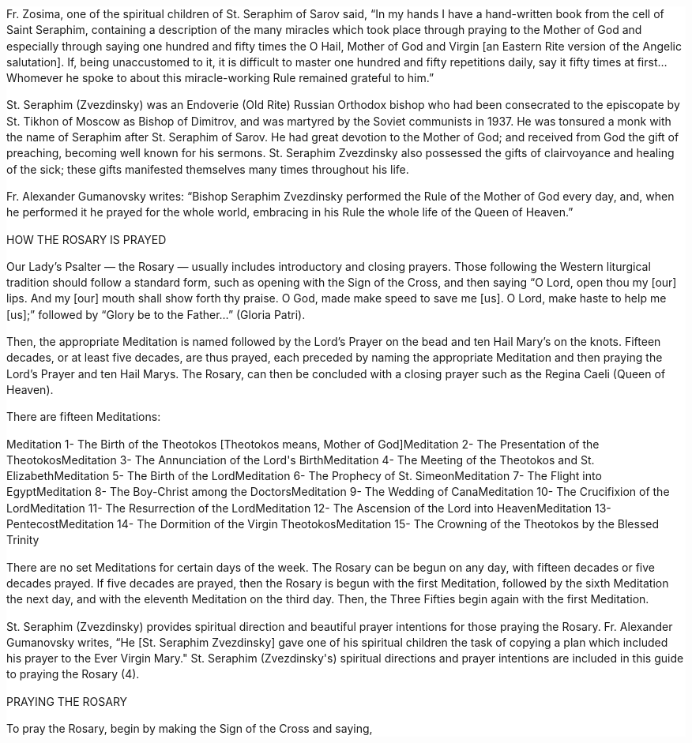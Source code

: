Fr. Zosima, one of the spiritual children of St. Seraphim of Sarov said, “In my hands I have a hand-written book from the cell of Saint Seraphim, containing a description of the many miracles which took place through praying to the Mother of God and especially through saying one hundred and fifty times the O Hail, Mother of God and Virgin [an Eastern Rite version of the Angelic salutation]. If, being unaccustomed to it, it is difficult to master one hundred and fifty repetitions daily, say it fifty times at first…Whomever he spoke to about this miracle-working Rule remained grateful to him.”

St. Seraphim (Zvezdinsky) was an Endoverie (Old Rite) Russian Orthodox bishop who had been consecrated to the episcopate by St. Tikhon of Moscow as Bishop of Dimitrov, and was martyred by the Soviet communists in 1937. He was tonsured a monk with the name of Seraphim after St. Seraphim of Sarov. He had great devotion to the Mother of God; and received from God the gift of preaching, becoming well known for his sermons. St. Seraphim Zvezdinsky also possessed the gifts of clairvoyance and healing of the sick; these gifts manifested themselves many times throughout his life.

Fr. Alexander Gumanovsky writes: “Bishop Seraphim Zvezdinsky performed the Rule of the Mother of God every day, and, when he performed it he prayed for the whole world, embracing in his Rule the whole life of the Queen of Heaven.”

HOW THE ROSARY IS PRAYED

Our Lady’s Psalter — the Rosary — usually includes introductory and closing prayers. Those following the Western liturgical tradition should follow a standard form, such as opening with the Sign of the Cross, and then saying “O Lord, open thou my [our] lips. And my [our] mouth shall show forth thy praise. O God, made make speed to save me [us]. O Lord, make haste to help me [us];” followed by “Glory be to the Father…” (Gloria Patri).

Then, the appropriate Meditation is named followed by the Lord’s Prayer on the bead and ten Hail Mary’s on the knots. Fifteen decades, or at least five decades, are thus prayed, each preceded by naming the appropriate Meditation and then praying the Lord’s Prayer and ten Hail Marys. The Rosary, can then be concluded with a closing prayer such as the Regina Caeli (Queen of Heaven).

There are fifteen Meditations:

Meditation 1- The Birth of the Theotokos [Theotokos means, Mother of God]Meditation 2- The Presentation of the TheotokosMeditation 3- The Annunciation of the Lord's BirthMeditation 4- The Meeting of the Theotokos and St. ElizabethMeditation 5- The Birth of the LordMeditation 6- The Prophecy of St. SimeonMeditation 7- The Flight into EgyptMeditation 8- The Boy-Christ among the DoctorsMeditation 9- The Wedding of CanaMeditation 10- The Crucifixion of the LordMeditation 11- The Resurrection of the LordMeditation 12- The Ascension of the Lord into HeavenMeditation 13- PentecostMeditation 14- The Dormition of the Virgin TheotokosMeditation 15- The Crowning of the Theotokos by the Blessed Trinity

There are no set Meditations for certain days of the week. The Rosary can be begun on any day, with fifteen decades or five decades prayed. If five decades are prayed, then the Rosary is begun with the first Meditation, followed by the sixth Meditation the next day, and with the eleventh Meditation on the third day. Then, the Three Fifties begin again with the first Meditation.

St. Seraphim (Zvezdinsky) provides spiritual direction and beautiful prayer intentions for those praying the Rosary. Fr. Alexander Gumanovsky writes, “He [St. Seraphim Zvezdinsky] gave one of his spiritual children the task of copying a plan which included his prayer to the Ever Virgin Mary." St. Seraphim (Zvezdinsky's) spiritual directions and prayer intentions are included in this guide to praying the Rosary (4).

PRAYING THE ROSARY

To pray the Rosary, begin by making the Sign of the Cross and saying,
